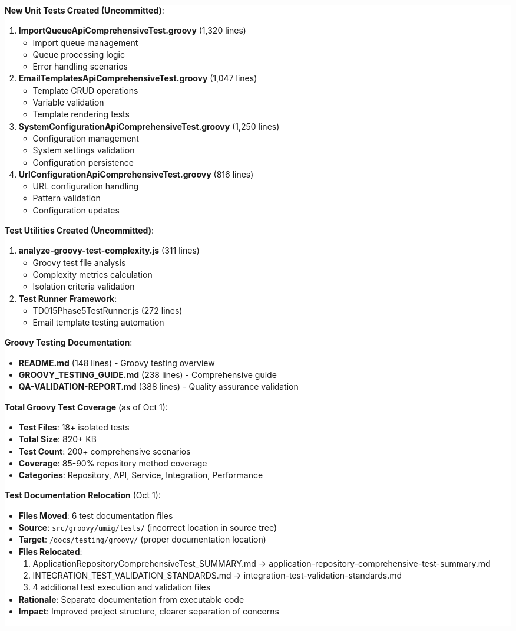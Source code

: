 **New Unit Tests Created (Uncommitted)**:

1. **ImportQueueApiComprehensiveTest.groovy** (1,320 lines)
   - Import queue management
   - Queue processing logic
   - Error handling scenarios
2. **EmailTemplatesApiComprehensiveTest.groovy** (1,047 lines)
   - Template CRUD operations
   - Variable validation
   - Template rendering tests
3. **SystemConfigurationApiComprehensiveTest.groovy** (1,250 lines)
   - Configuration management
   - System settings validation
   - Configuration persistence
4. **UrlConfigurationApiComprehensiveTest.groovy** (816 lines)
   - URL configuration handling
   - Pattern validation
   - Configuration updates

**Test Utilities Created (Uncommitted)**:

1. **analyze-groovy-test-complexity.js** (311 lines)
   - Groovy test file analysis
   - Complexity metrics calculation
   - Isolation criteria validation
2. **Test Runner Framework**:
   - TD015Phase5TestRunner.js (272 lines)
   - Email template testing automation

**Groovy Testing Documentation**:

- **README.md** (148 lines) - Groovy testing overview
- **GROOVY_TESTING_GUIDE.md** (238 lines) - Comprehensive guide
- **QA-VALIDATION-REPORT.md** (388 lines) - Quality assurance validation

**Total Groovy Test Coverage** (as of Oct 1):

- **Test Files**: 18+ isolated tests
- **Total Size**: 820+ KB
- **Test Count**: 200+ comprehensive scenarios
- **Coverage**: 85-90% repository method coverage
- **Categories**: Repository, API, Service, Integration, Performance

**Test Documentation Relocation** (Oct 1):

- **Files Moved**: 6 test documentation files
- **Source**: `src/groovy/umig/tests/` (incorrect location in source tree)
- **Target**: `/docs/testing/groovy/` (proper documentation location)
- **Files Relocated**:
  1. ApplicationRepositoryComprehensiveTest_SUMMARY.md → application-repository-comprehensive-test-summary.md
  2. INTEGRATION_TEST_VALIDATION_STANDARDS.md → integration-test-validation-standards.md
  3. 4 additional test execution and validation files
- **Rationale**: Separate documentation from executable code
- **Impact**: Improved project structure, clearer separation of concerns

---